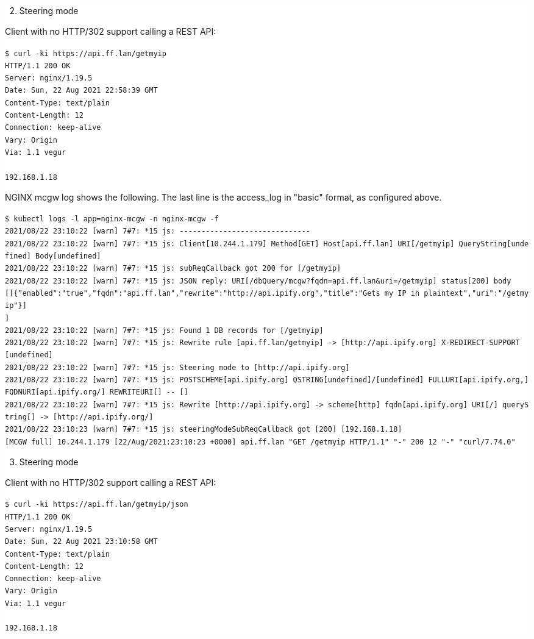 2. Steering mode

Client with no HTTP/302 support calling a REST API:

```
$ curl -ki https://api.ff.lan/getmyip
HTTP/1.1 200 OK
Server: nginx/1.19.5
Date: Sun, 22 Aug 2021 22:58:39 GMT
Content-Type: text/plain
Content-Length: 12
Connection: keep-alive
Vary: Origin
Via: 1.1 vegur

192.168.1.18
```

NGINX mcgw log shows the following. The last line is the access_log in "basic" format, as configured above.

```
$ kubectl logs -l app=nginx-mcgw -n nginx-mcgw -f
2021/08/22 23:10:22 [warn] 7#7: *15 js: ------------------------------
2021/08/22 23:10:22 [warn] 7#7: *15 js: Client[10.244.1.179] Method[GET] Host[api.ff.lan] URI[/getmyip] QueryString[undefined] Body[undefined]
2021/08/22 23:10:22 [warn] 7#7: *15 js: subReqCallback got 200 for [/getmyip]
2021/08/22 23:10:22 [warn] 7#7: *15 js: JSON reply: URI[/dbQuery/mcgw?fqdn=api.ff.lan&uri=/getmyip] status[200] body[[{"enabled":"true","fqdn":"api.ff.lan","rewrite":"http://api.ipify.org","title":"Gets my IP in plaintext","uri":"/getmyip"}]
]
2021/08/22 23:10:22 [warn] 7#7: *15 js: Found 1 DB records for [/getmyip]
2021/08/22 23:10:22 [warn] 7#7: *15 js: Rewrite rule [api.ff.lan/getmyip] -> [http://api.ipify.org] X-REDIRECT-SUPPORT [undefined]
2021/08/22 23:10:22 [warn] 7#7: *15 js: Steering mode to [http://api.ipify.org]
2021/08/22 23:10:22 [warn] 7#7: *15 js: POSTSCHEME[api.ipify.org] QSTRING[undefined]/[undefined] FULLURI[api.ipify.org,] FQDNURI[api.ipify.org/] REWRITEURI[] -- []
2021/08/22 23:10:22 [warn] 7#7: *15 js: Rewrite [http://api.ipify.org] -> scheme[http] fqdn[api.ipify.org] URI[/] queryString[] -> [http://api.ipify.org/]
2021/08/22 23:10:23 [warn] 7#7: *15 js: steeringModeSubReqCallback got [200] [192.168.1.18]
[MCGW full] 10.244.1.179 [22/Aug/2021:23:10:23 +0000] api.ff.lan "GET /getmyip HTTP/1.1" "-" 200 12 "-" "curl/7.74.0"
```

3. Steering mode

Client with no HTTP/302 support calling a REST API:

```
$ curl -ki https://api.ff.lan/getmyip/json
HTTP/1.1 200 OK
Server: nginx/1.19.5
Date: Sun, 22 Aug 2021 23:10:58 GMT
Content-Type: text/plain
Content-Length: 12
Connection: keep-alive
Vary: Origin
Via: 1.1 vegur

192.168.1.18
```
